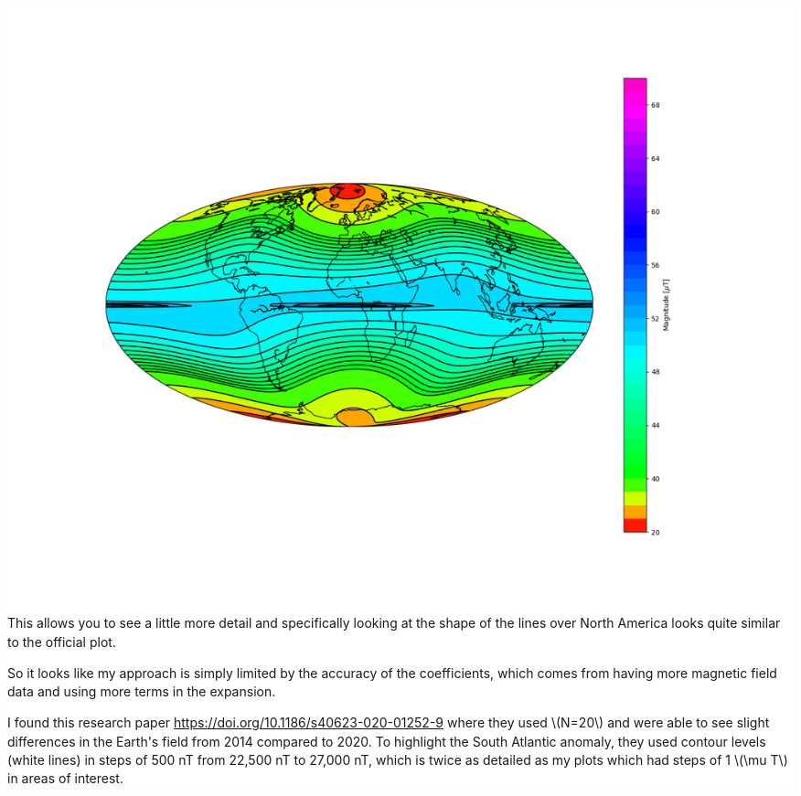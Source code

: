 ![](/images/sph_harm_geomagnetic/final_mine_better_contours.png)

This allows you to see a little more detail and specifically looking at the shape of the lines over North America looks quite similar to the official plot. 

So it looks like my approach is simply limited by the accuracy of the coefficients, which comes from having more magnetic field data and using more terms in the expansion.

I found this research paper https://doi.org/10.1186/s40623-020-01252-9 where they used \\(N=20\\) and were able to see slight differences in the Earth's field from 2014 compared to 2020. To highlight the South Atlantic anomaly, they used contour levels (white lines) in steps of 500 nT from 22,500 nT to 27,000 nT, which is twice as detailed as my plots which had steps of 1 \\(\mu T\\) in areas of interest.
